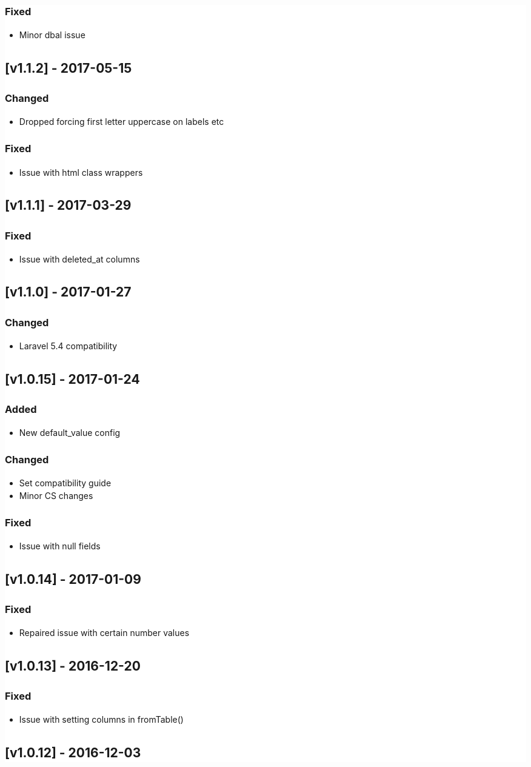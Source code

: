 ### Fixed
- Minor dbal issue

## [v1.1.2] - 2017-05-15

### Changed
- Dropped forcing first letter uppercase on labels etc

### Fixed
- Issue with html class wrappers

## [v1.1.1] - 2017-03-29

### Fixed
- Issue with deleted_at columns

## [v1.1.0] - 2017-01-27

### Changed
- Laravel 5.4 compatibility

## [v1.0.15] - 2017-01-24

### Added
- New default_value config

### Changed
- Set compatibility guide
- Minor CS changes

### Fixed
- Issue with null fields

## [v1.0.14] - 2017-01-09

### Fixed
- Repaired issue with certain number values

## [v1.0.13] - 2016-12-20

### Fixed
- Issue with setting columns in fromTable()

## [v1.0.12] - 2016-12-03

